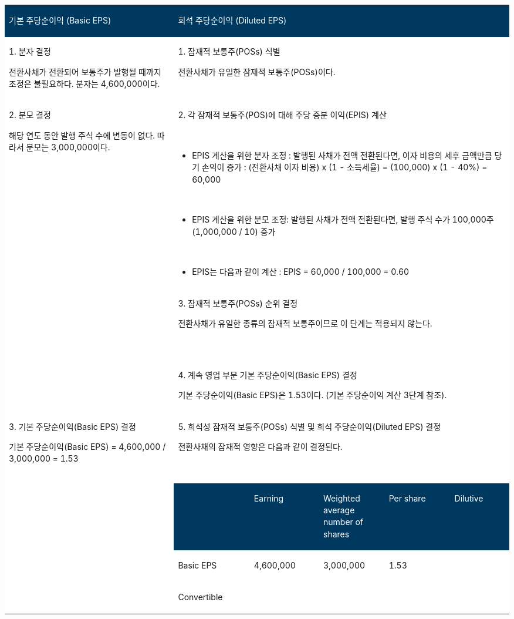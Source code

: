 <table style=""><tbody><tr><td colspan="1" rowspan="1" style="width: 33.53%; height: 10.0px;  background-color: #003960;"><div><p style=""><span style="color:#ffffff;">기본 주당순이익 (Basic EPS)</span></p></div></td><td colspan="5" rowspan="1" style="width: 66.47%; height: 10.0px;  background-color: #003960;"><div><p style=""><span style="color:#ffffff;">희석 주당순이익 (Diluted EPS)</span></p></div></td></tr><tr><td colspan="1" rowspan="1" style="width: 33.53%; height: 10.0px;  "><div><p style=""><span style="">1. 분자 결정</span></p></div><div><p style=""><span style="">전환사채가 전환되어 보통주가 발행될 때까지 조정은 불필요하다. 분자는 4,600,000이다.</span></p></div></td><td colspan="5" rowspan="1" style="width: 66.47%; height: 10.0px;  "><div><p style=""><span style="">1. 잠재적 보통주(POSs) 식별</span></p></div><div><p style=""><span style="">전환사채가 유일한 잠재적 보통주(POSs)이다.</span></p></div></td></tr><tr><td colspan="1" rowspan="1" style="width: 33.53%; height: 20.0px;  "><div><p style=""><span style="">2. 분모 결정</span></p></div><div><p style=""><span style="">해당 연도 동안 발행 주식 수에 변동이 없다. 따라서 분모는 3,000,000이다.</span></p></div><div><p style=""><span style="">​</span></p></div><div><p style=""><span style="">​</span></p></div><div><p style=""><span style="">​</span></p></div><div><p style=""><span style="">​</span></p></div><div><p style=""><span style="">​</span></p></div><div><p style=""><span style="">​</span></p></div></td><td colspan="5" rowspan="1" style="width: 66.47%; height: 20.0px;  "><div><p style=""><span style="">2. 각 잠재적 보통주(POS)에 대해 주당 증분 이익(EPIS) 계산</span></p><p style=""><span style="">​</span></p><ul><li><p style=""><span style="">EPIS 계산을 위한 분자 조정 : 발행된 사채가 전액 전환된다면, 이자 비용의 세후 금액만큼 당기 손익이 증가 : (전환사채 이자 비용) x (1 - 소득세율) = (100,000) x (1 - 40%) = 60,000</span></p></li></ul><p style=""><span style="">​</span></p><ul><li><p style=""><span style="">EPIS 계산을 위한 분모 조정: 발행된 사채가 전액 전환된다면, 발행 주식 수가 100,000주 (1,000,000 / 10) 증가</span></p></li></ul><p style=""><span style="">​</span></p><ul><li><p style=""><span style="">EPIS는 다음과 같이 계산 : EPIS = 60,000 / 100,000 = 0.60</span></p></li></ul></div></td></tr><tr><td colspan="1" rowspan="1" style="width: 33.53%; height: 40.0px;  "></td><td colspan="5" rowspan="1" style="width: 66.47%; height: 40.0px;  "><div><p style=""><span style="">3. 잠재적 보통주(POSs) 순위 결정</span></p></div><div><p style=""><span style="">전환사채가 유일한 종류의 잠재적 보통주이므로 이 단계는 적용되지 않는다.</span></p></div><div><p style=""><span style="">​</span></p></div></td></tr><tr><td colspan="1" rowspan="1" style="width: 33.53%; height: 40.0px;  "></td><td colspan="5" rowspan="1" style="width: 66.47%; height: 40.0px;  "><div><p style=""><span style="">4. 계속 영업 부문 기본 주당순이익(Basic EPS) 결정</span></p></div><div><p style=""><span style="">기본 주당순이익(Basic EPS)은 1.53이다. (기본 주당순이익 계산 3단계 참조).</span></p></div></td></tr><tr><td colspan="1" rowspan="1" style="width: 33.53%; height: 40.0px;  "><div><p style=""><span style="">3. 기본 주당순이익(Basic EPS) 결정</span></p></div><div><p style=""><span style="">기본 주당순이익(Basic EPS) = 4,600,000 / 3,000,000 = 1.53</span></p></div></td><td colspan="5" rowspan="1" style="width: 66.47%; height: 40.0px;  "><div><p style=""><span style="">5. 희석성 잠재적 보통주(POSs) 식별 및 희석 주당순이익(Diluted EPS) 결정</span></p></div><div><p style=""><span style="">전환사채의 잠재적 영향은 다음과 같이 결정된다.</span></p></div><div><p style=""><span style="">​</span></p></div></td></tr><tr><td colspan="1" rowspan="2" style="width: 33.53%; height: 40.0px;  "></td><td colspan="1" rowspan="1" style="width: 15.05%; height: 20.0px;  background-color: #003960;"><div><p style=""><span style="color:#ffffff;">​</span></p></div></td><td colspan="1" rowspan="1" style="width: 13.74%; height: 20.0px;  background-color: #003960;"><div><p style=""><span style="color:#ffffff;">Earning</span></p></div></td><td colspan="1" rowspan="1" style="width: 12.99%; height: 20.0px;  background-color: #003960;"><div><p style=""><span style="color:#ffffff;">Weighted average number of shares</span></p></div></td><td colspan="1" rowspan="1" style="width: 13.0%; height: 20.0px;  background-color: #003960;"><div><p style=""><span style="color:#ffffff;">Per share</span></p></div></td><td colspan="1" rowspan="1" style="width: 11.67%; height: 20.0px;  background-color: #003960;"><div><p style=""><span style="color:#ffffff;">Dilutive</span></p></div></td></tr><tr><td colspan="1" rowspan="1" style="width: 15.05%; height: 20.0px;  "><div><p style=""><span style="">Basic EPS</span></p></div></td><td colspan="1" rowspan="1" style="width: 13.74%; height: 20.0px;  "><div><p style=""><span style="">4,600,000</span></p></div></td><td colspan="1" rowspan="1" style="width: 12.99%; height: 20.0px;  "><div><p style=""><span style="">3,000,000</span></p></div></td><td colspan="1" rowspan="1" style="width: 13.0%; height: 20.0px;  "><div><p style=""><span style="">1.53</span></p></div></td><td colspan="1" rowspan="1" style="width: 11.67%; height: 20.0px;  "></td></tr><tr><td colspan="1" rowspan="1" style="width: 33.53%; height: 40.0px;  "></td><td colspan="1" rowspan="1" style="width: 15.05%; height: 40.0px;  "><div><p style=""><span style="">Convertible